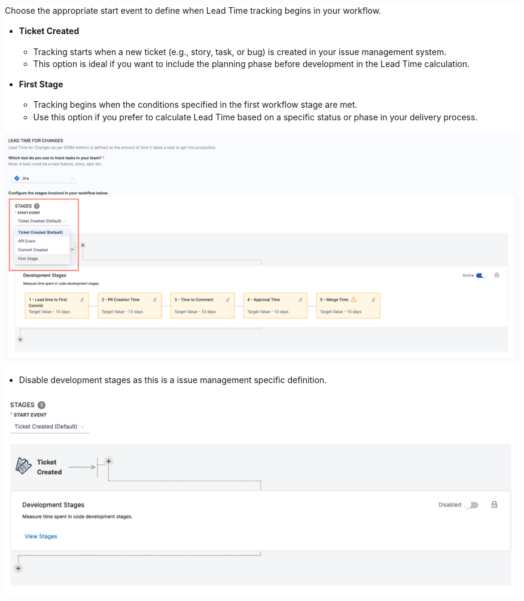 Choose the appropriate start event to define when Lead Time tracking begins in your workflow.

* **Ticket Created**
  * Tracking starts when a new ticket (e.g., story, task, or bug) is created in your issue management system.
  * This option is ideal if you want to include the planning phase before development in the Lead Time calculation.

* **First Stage**
  * Tracking begins when the conditions specified in the first workflow stage are met.
  * Use this option if you prefer to calculate Lead Time based on a specific status or phase in your delivery process.
   
![](../static/dora-5.png)

* Disable development stages as this is a issue management specific definition.

![](../static/disable-dev-stages.png)
